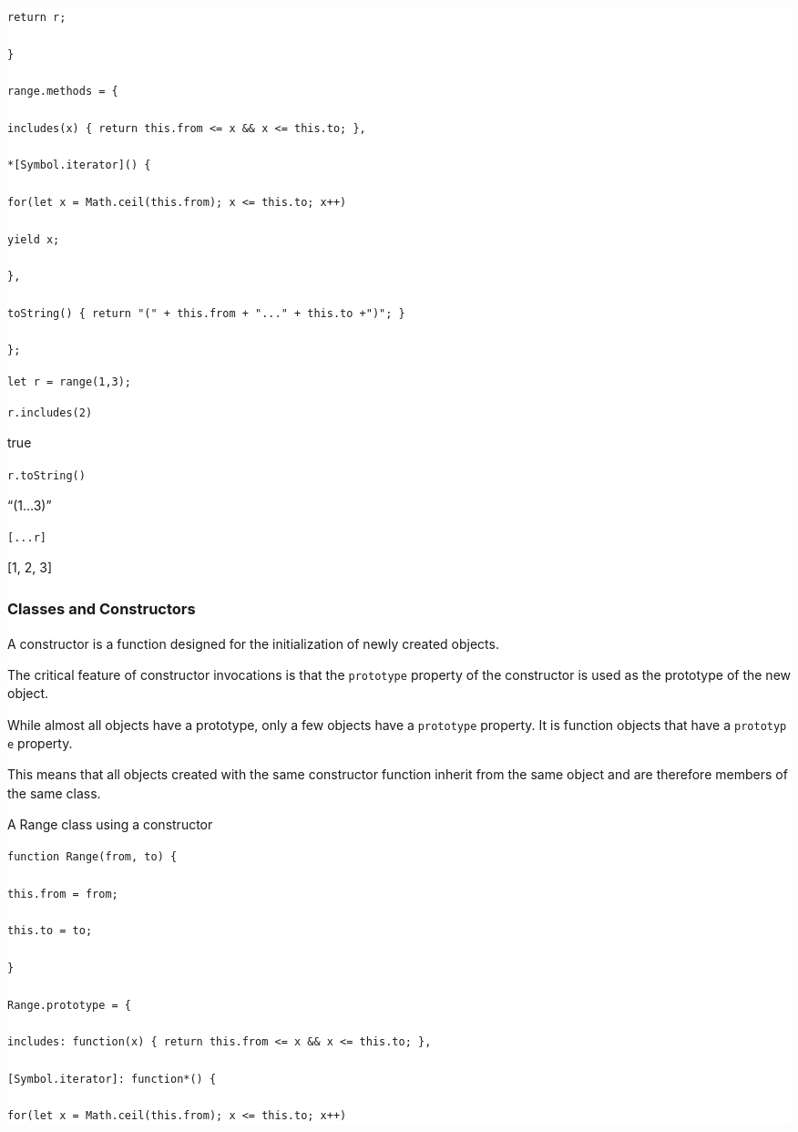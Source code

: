     return r;

    }

    range.methods = {

    includes(x) { return this.from <= x && x <= this.to; },

    *[Symbol.iterator]() {

    for(let x = Math.ceil(this.from); x <= this.to; x++)

    yield x;

    },

    toString() { return "(" + this.from + "..." + this.to +")"; }

    };

`let r = range(1,3);`

`r.includes(2)`

true

`r.toString()`

“(1…3)”

`[...r]`

\[1, 2, 3\]

### Classes and Constructors

A constructor is a function designed for the initialization of newly created objects.

The critical feature of constructor invocations is that the `prototype` property of the constructor is used as the prototype of the new object.

While almost all objects have a prototype, only a few objects have a `prototype` property. It is function objects that have a `prototype` property.

This means that all objects created with the same constructor function inherit from the same object and are therefore members of the same class.

A Range class using a constructor

    function Range(from, to) {

    this.from = from;

    this.to = to;

    }

    Range.prototype = {

    includes: function(x) { return this.from <= x && x <= this.to; },

    [Symbol.iterator]: function*() {

    for(let x = Math.ceil(this.from); x <= this.to; x++)
